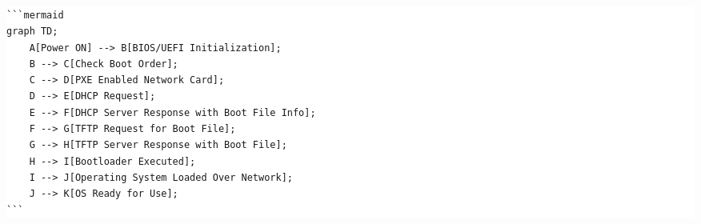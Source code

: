     ```mermaid
    graph TD;
        A[Power ON] --> B[BIOS/UEFI Initialization];
        B --> C[Check Boot Order];
        C --> D[PXE Enabled Network Card];
        D --> E[DHCP Request];
        E --> F[DHCP Server Response with Boot File Info];
        F --> G[TFTP Request for Boot File];
        G --> H[TFTP Server Response with Boot File];
        H --> I[Bootloader Executed];
        I --> J[Operating System Loaded Over Network];
        J --> K[OS Ready for Use];
    ```